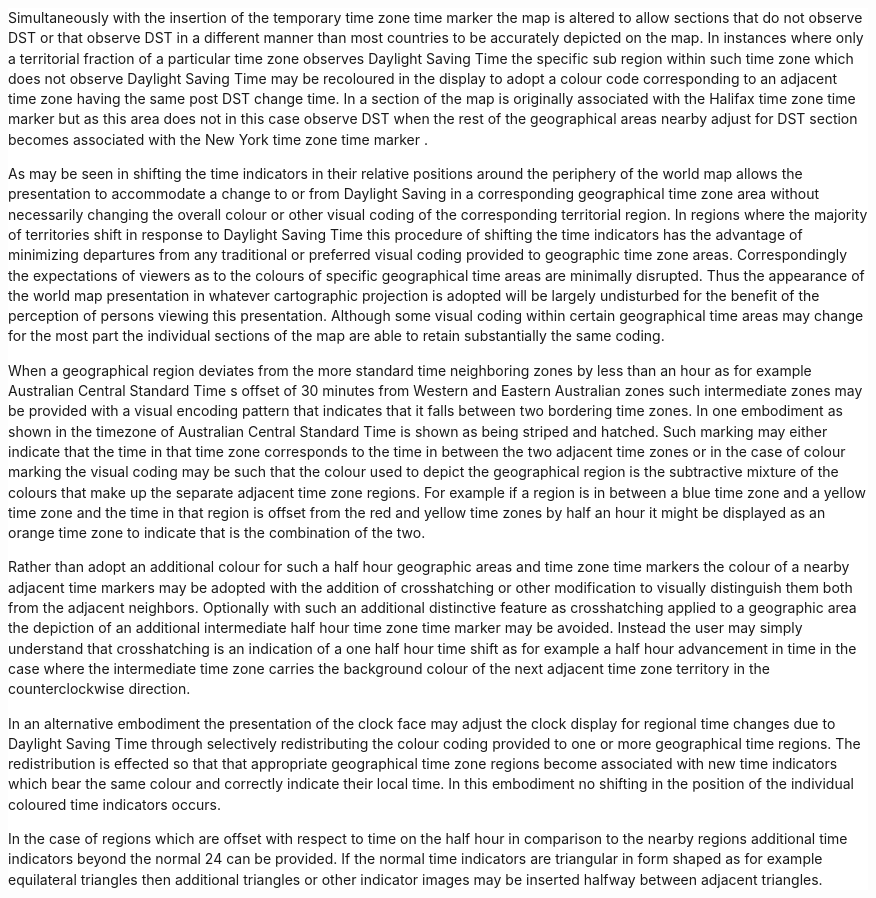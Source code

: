 Simultaneously with the insertion of the temporary time zone time marker the map is altered to allow sections that do not observe DST or that observe DST in a different manner than most countries to be accurately depicted on the map. In instances where only a territorial fraction of a particular time zone observes Daylight Saving Time the specific sub region within such time zone which does not observe Daylight Saving Time may be recoloured in the display to adopt a colour code corresponding to an adjacent time zone having the same post DST change time. In a section of the map is originally associated with the Halifax time zone time marker but as this area does not in this case observe DST when the rest of the geographical areas nearby adjust for DST section becomes associated with the New York time zone time marker .

As may be seen in shifting the time indicators in their relative positions around the periphery of the world map allows the presentation to accommodate a change to or from Daylight Saving in a corresponding geographical time zone area without necessarily changing the overall colour or other visual coding of the corresponding territorial region. In regions where the majority of territories shift in response to Daylight Saving Time this procedure of shifting the time indicators has the advantage of minimizing departures from any traditional or preferred visual coding provided to geographic time zone areas. Correspondingly the expectations of viewers as to the colours of specific geographical time areas are minimally disrupted. Thus the appearance of the world map presentation in whatever cartographic projection is adopted will be largely undisturbed for the benefit of the perception of persons viewing this presentation. Although some visual coding within certain geographical time areas may change for the most part the individual sections of the map are able to retain substantially the same coding.

When a geographical region deviates from the more standard time neighboring zones by less than an hour as for example Australian Central Standard Time s offset of 30 minutes from Western and Eastern Australian zones such intermediate zones may be provided with a visual encoding pattern that indicates that it falls between two bordering time zones. In one embodiment as shown in the timezone of Australian Central Standard Time is shown as being striped and hatched. Such marking may either indicate that the time in that time zone corresponds to the time in between the two adjacent time zones or in the case of colour marking the visual coding may be such that the colour used to depict the geographical region is the subtractive mixture of the colours that make up the separate adjacent time zone regions. For example if a region is in between a blue time zone and a yellow time zone and the time in that region is offset from the red and yellow time zones by half an hour it might be displayed as an orange time zone to indicate that is the combination of the two.

Rather than adopt an additional colour for such a half hour geographic areas and time zone time markers the colour of a nearby adjacent time markers may be adopted with the addition of crosshatching or other modification to visually distinguish them both from the adjacent neighbors. Optionally with such an additional distinctive feature as crosshatching applied to a geographic area the depiction of an additional intermediate half hour time zone time marker may be avoided. Instead the user may simply understand that crosshatching is an indication of a one half hour time shift as for example a half hour advancement in time in the case where the intermediate time zone carries the background colour of the next adjacent time zone territory in the counterclockwise direction.

In an alternative embodiment the presentation of the clock face may adjust the clock display for regional time changes due to Daylight Saving Time through selectively redistributing the colour coding provided to one or more geographical time regions. The redistribution is effected so that that appropriate geographical time zone regions become associated with new time indicators which bear the same colour and correctly indicate their local time. In this embodiment no shifting in the position of the individual coloured time indicators occurs.

In the case of regions which are offset with respect to time on the half hour in comparison to the nearby regions additional time indicators beyond the normal 24 can be provided. If the normal time indicators are triangular in form shaped as for example equilateral triangles then additional triangles or other indicator images may be inserted halfway between adjacent triangles.
